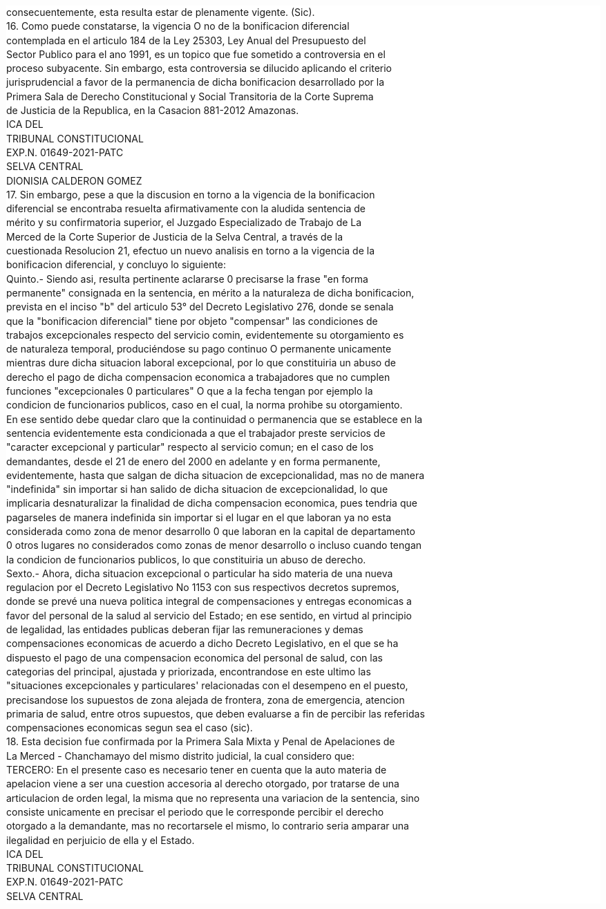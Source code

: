 consecuentemente, esta resulta estar de plenamente vigente. (Sic).  
16. Como puede constatarse, la vigencia O no de la bonificacion diferencial  
contemplada en el articulo 184 de la Ley 25303, Ley Anual del Presupuesto del  
Sector Publico para el ano 1991, es un topico que fue sometido a controversia en el  
proceso subyacente. Sin embargo, esta controversia se dilucido aplicando el criterio  
jurisprudencial a favor de la permanencia de dicha bonificacion desarrollado por la  
Primera Sala de Derecho Constitucional y Social Transitoria de la Corte Suprema  
de Justicia de la Republica, en la Casacion 881-2012 Amazonas.  
ICA DEL  
TRIBUNAL CONSTITUCIONAL  
EXP.N. 01649-2021-PATC  
SELVA CENTRAL  
DIONISIA CALDERON GOMEZ  
17. Sin embargo, pese a que la discusion en torno a la vigencia de la bonificacion  
diferencial se encontraba resuelta afirmativamente con la aludida sentencia de  
mérito y su confirmatoria superior, el Juzgado Especializado de Trabajo de La  
Merced de la Corte Superior de Justicia de la Selva Central, a través de la  
cuestionada Resolucion 21, efectuo un nuevo analisis en torno a la vigencia de la  
bonificacion diferencial, y concluyo lo siguiente:  
Quinto.- Siendo asi, resulta pertinente aclararse 0 precisarse la frase "en forma  
permanente" consignada en la sentencia, en mérito a la naturaleza de dicha bonificacion,  
prevista en el inciso "b" del articulo 53° del Decreto Legislativo 276, donde se senala  
que la "bonificacion diferencial" tiene por objeto "compensar" las condiciones de  
trabajos excepcionales respecto del servicio comin, evidentemente su otorgamiento es  
de naturaleza temporal, produciéndose su pago continuo O permanente unicamente  
mientras dure dicha situacion laboral excepcional, por lo que constituiria un abuso de  
derecho el pago de dicha compensacion economica a trabajadores que no cumplen  
funciones "excepcionales 0 particulares" O que a la fecha tengan por ejemplo la  
condicion de funcionarios publicos, caso en el cual, la norma prohibe su otorgamiento.  
En ese sentido debe quedar claro que la continuidad o permanencia que se establece en la  
sentencia evidentemente esta condicionada a que el trabajador preste servicios de  
"caracter excepcional y particular" respecto al servicio comun; en el caso de los  
demandantes, desde el 21 de enero del 2000 en adelante y en forma permanente,  
evidentemente, hasta que salgan de dicha situacion de excepcionalidad, mas no de manera  
"indefinida" sin importar si han salido de dicha situacion de excepcionalidad, lo que  
implicaria desnaturalizar la finalidad de dicha compensacion economica, pues tendria que  
pagarseles de manera indefinida sin importar si el lugar en el que laboran ya no esta  
considerada como zona de menor desarrollo 0 que laboran en la capital de departamento  
0 otros lugares no considerados como zonas de menor desarrollo o incluso cuando tengan  
la condicion de funcionarios publicos, lo que constituiria un abuso de derecho.  
Sexto.- Ahora, dicha situacion excepcional o particular ha sido materia de una nueva  
regulacion por el Decreto Legislativo No 1153 con sus respectivos decretos supremos,  
donde se prevé una nueva politica integral de compensaciones y entregas economicas a  
favor del personal de la salud al servicio del Estado; en ese sentido, en virtud al principio  
de legalidad, las entidades publicas deberan fijar las remuneraciones y demas  
compensaciones economicas de acuerdo a dicho Decreto Legislativo, en el que se ha  
dispuesto el pago de una compensacion economica del personal de salud, con las  
categorias del principal, ajustada y priorizada, encontrandose en este ultimo las  
"situaciones excepcionales y particulares' relacionadas con el desempeno en el puesto,  
precisandose los supuestos de zona alejada de frontera, zona de emergencia, atencion  
primaria de salud, entre otros supuestos, que deben evaluarse a fin de percibir las referidas  
compensaciones economicas segun sea el caso (sic).  
18. Esta decision fue confirmada por la Primera Sala Mixta y Penal de Apelaciones de  
La Merced - Chanchamayo del mismo distrito judicial, la cual considero que:  
TERCERO: En el presente caso es necesario tener en cuenta que la auto materia de  
apelacion viene a ser una cuestion accesoria al derecho otorgado, por tratarse de una  
articulacion de orden legal, la misma que no representa una variacion de la sentencia, sino  
consiste unicamente en precisar el periodo que le corresponde percibir el derecho  
otorgado a la demandante, mas no recortarsele el mismo, lo contrario seria amparar una  
ilegalidad en perjuicio de ella y el Estado.  
ICA DEL  
TRIBUNAL CONSTITUCIONAL  
EXP.N. 01649-2021-PATC  
SELVA CENTRAL  